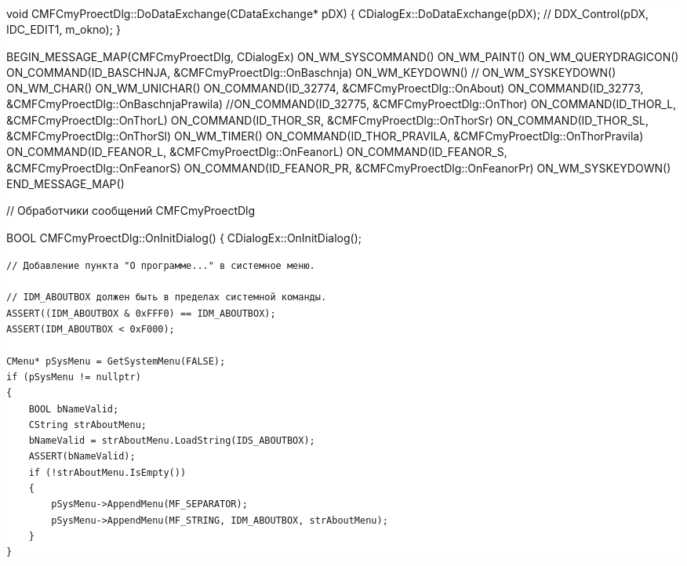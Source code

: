 void CMFCmyProectDlg::DoDataExchange(CDataExchange* pDX)
{
	CDialogEx::DoDataExchange(pDX);
	//  DDX_Control(pDX, IDC_EDIT1, m_okno);
}

BEGIN_MESSAGE_MAP(CMFCmyProectDlg, CDialogEx)
	ON_WM_SYSCOMMAND()
	ON_WM_PAINT()
	ON_WM_QUERYDRAGICON()
	ON_COMMAND(ID_BASCHNJA, &CMFCmyProectDlg::OnBaschnja)
	ON_WM_KEYDOWN()
//	ON_WM_SYSKEYDOWN()
ON_WM_CHAR()
ON_WM_UNICHAR()
ON_COMMAND(ID_32774, &CMFCmyProectDlg::OnAbout)
ON_COMMAND(ID_32773, &CMFCmyProectDlg::OnBaschnjaPrawila)
//ON_COMMAND(ID_32775, &CMFCmyProectDlg::OnThor)
ON_COMMAND(ID_THOR_L, &CMFCmyProectDlg::OnThorL)
ON_COMMAND(ID_THOR_SR, &CMFCmyProectDlg::OnThorSr)
ON_COMMAND(ID_THOR_SL, &CMFCmyProectDlg::OnThorSl)
ON_WM_TIMER()
ON_COMMAND(ID_THOR_PRAVILA, &CMFCmyProectDlg::OnThorPravila)
ON_COMMAND(ID_FEANOR_L, &CMFCmyProectDlg::OnFeanorL)
ON_COMMAND(ID_FEANOR_S, &CMFCmyProectDlg::OnFeanorS)
ON_COMMAND(ID_FEANOR_PR, &CMFCmyProectDlg::OnFeanorPr)
ON_WM_SYSKEYDOWN()
END_MESSAGE_MAP()


// Обработчики сообщений CMFCmyProectDlg

BOOL CMFCmyProectDlg::OnInitDialog()
{
	CDialogEx::OnInitDialog();

	// Добавление пункта "О программе..." в системное меню.

	// IDM_ABOUTBOX должен быть в пределах системной команды.
	ASSERT((IDM_ABOUTBOX & 0xFFF0) == IDM_ABOUTBOX);
	ASSERT(IDM_ABOUTBOX < 0xF000);

	CMenu* pSysMenu = GetSystemMenu(FALSE);
	if (pSysMenu != nullptr)
	{
		BOOL bNameValid;
		CString strAboutMenu;
		bNameValid = strAboutMenu.LoadString(IDS_ABOUTBOX);
		ASSERT(bNameValid);
		if (!strAboutMenu.IsEmpty())
		{
			pSysMenu->AppendMenu(MF_SEPARATOR);
			pSysMenu->AppendMenu(MF_STRING, IDM_ABOUTBOX, strAboutMenu);
		}
	}
